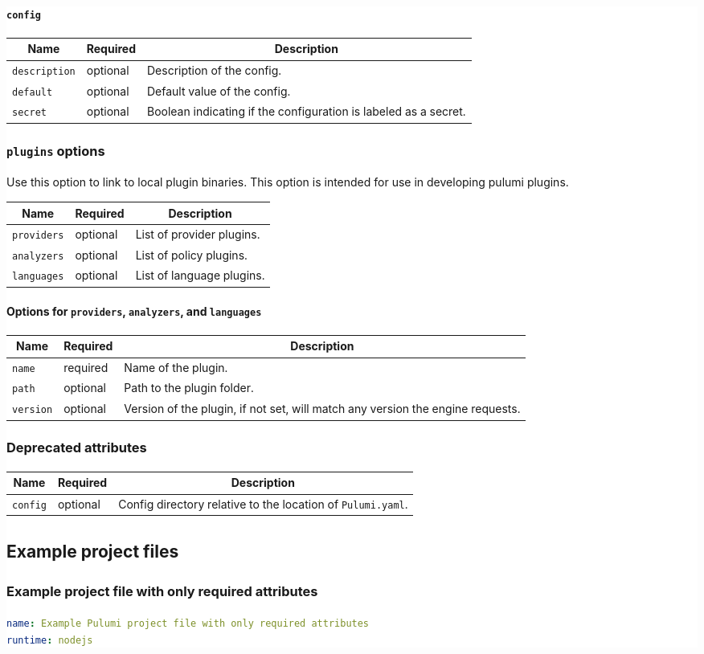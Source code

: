 #### `config`

| Name | Required | Description |
| - | - | - |
| `description` | optional | Description of the config. |
| `default` | optional | Default value of the config. |
| `secret` | optional | Boolean indicating if the configuration is labeled as a secret. |

### `plugins` options

Use this option to link to local plugin binaries. This option is intended for use in developing pulumi plugins.

| Name | Required | Description |
| - | - | - |
| `providers` | optional | List of provider plugins. |
| `analyzers` | optional | List of policy plugins. |
| `languages` | optional | List of language plugins. |

#### Options for `providers`, `analyzers`, and `languages`

| Name | Required | Description |
| - | - | - |
| `name` | required | Name of the plugin. |
| `path` | optional | Path to the plugin folder. |
| `version` | optional | Version of the plugin, if not set, will match any version the engine requests. |

### Deprecated attributes

| Name | Required | Description |
| - | - | - |
| `config` | optional | Config directory relative to the location of `Pulumi.yaml`. |

## Example project files

### Example project file with only required attributes

```yaml
name: Example Pulumi project file with only required attributes
runtime: nodejs
```
